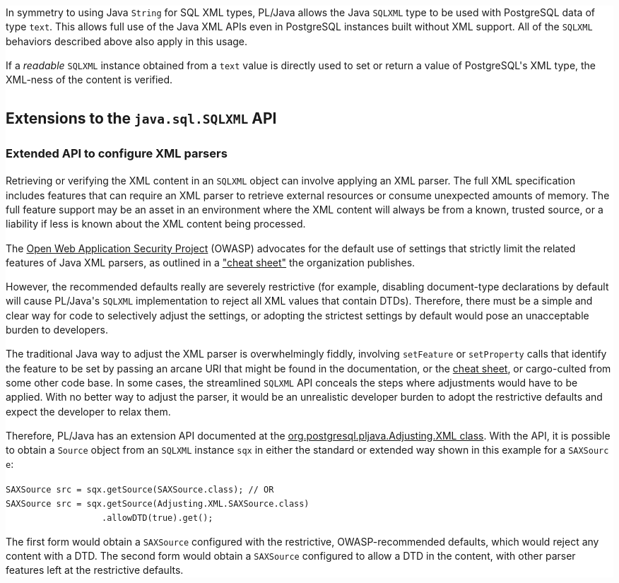 In symmetry to using Java `String` for SQL XML types, PL/Java allows the Java
`SQLXML` type to be used with PostgreSQL data of type `text`. This allows full
use of the Java XML APIs even in PostgreSQL instances built without XML support.
All of the `SQLXML` behaviors described above also apply in this usage.

If a _readable_ `SQLXML` instance obtained from a `text` value is directly used
to set or return a value of PostgreSQL's XML type, the XML-ness of the content
is verified.

## Extensions to the `java.sql.SQLXML` API

### Extended API to configure XML parsers

Retrieving or verifying the XML content in an `SQLXML` object can involve
applying an XML parser. The full XML specification includes features that can
require an XML parser to retrieve external resources or consume unexpected
amounts of memory. The full feature support may be an asset in an environment
where the XML content will always be from a known, trusted source, or a
liability if less is known about the XML content being processed.

The [Open Web Application Security Project][OWASP] (OWASP) advocates for the
default use of settings that strictly limit the related features of Java XML
parsers, as outlined in a ["cheat sheet"][cheat] the organization publishes.

However, the recommended defaults really are severely restrictive (for example,
disabling document-type declarations by default will cause PL/Java's `SQLXML`
implementation to reject all XML values that contain DTDs). Therefore, there
must be a simple and clear way for code to selectively adjust the settings, or
adopting the strictest settings by default would pose an unacceptable burden to
developers.

The traditional Java way to adjust the XML parser is overwhelmingly fiddly,
involving `setFeature` or `setProperty` calls that identify the feature to be
set by passing an arcane URI that might be found in the documentation, or the
[cheat sheet][cheat], or cargo-culted from some other code base. In some cases,
the streamlined `SQLXML` API conceals the steps where adjustments would have
to be applied. With no better way to adjust the parser, it would be an
unrealistic developer burden to adopt the restrictive defaults and expect the
developer to relax them.

Therefore, PL/Java has an extension API documented at the
[org.postgresql.pljava.Adjusting.XML class][adjx]. With the API, it is possible
to obtain a `Source` object from an `SQLXML` instance `sqx` in either the
standard or extended way shown in this example for a `SAXSource`:

    SAXSource src = sqx.getSource(SAXSource.class); // OR
    SAXSource src = sqx.getSource(Adjusting.XML.SAXSource.class)
                       .allowDTD(true).get();

The first form would obtain a `SAXSource` configured with the restrictive,
OWASP-recommended defaults, which would reject any content with a DTD. The
second form would obtain a `SAXSource` configured to allow a DTD in the
content, with other parser features left at the restrictive defaults.


[OWASP]: https://www.owasp.org/index.php/About_The_Open_Web_Application_Security_Project
[cheat]: https://cheatsheetseries.owasp.org/cheatsheets/XML_External_Entity_Prevention_Cheat_Sheet.html#java
[adjx]: ../pljava-api/apidocs/index.html?org/postgresql/pljava/Adjusting.XML.html
[jaxps]: https://docs.oracle.com/en/java/javase/13/security/java-api-xml-processing-jaxp-security-guide.html
[catapi]: https://docs.oracle.com/javase/9/core/xml-catalog-api1.htm#JSCOR-GUID-51446739-F878-4B70-A36F-47FBBE12A26A